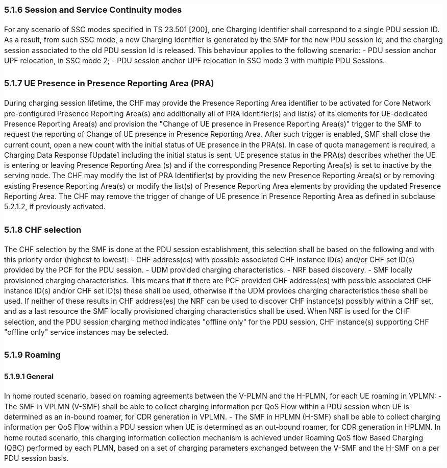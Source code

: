 ### 5.1.6 Session and Service Continuity modes
For any scenario of SSC modes specified in TS 23.501 [200], one Charging
Identifier shall correspond to a single PDU session ID.
As a result, from such SSC mode, a new Charging Identifier is generated by the
SMF for the new PDU session Id, and the charging session associated to the old
PDU session Id is released.
This behaviour applies to the following scenario:
\- PDU session anchor UPF relocation, in SSC mode 2;
\- PDU session anchor UPF relocation in SSC mode 3 with multiple PDU Sessions.
### 5.1.7 UE Presence in Presence Reporting Area (PRA)
During charging session lifetime, the CHF may provide the Presence Reporting
Area identifier to be activated for Core Network pre-configured Presence
Reporting Area(s) and additionally all of PRA Identifier(s) and list(s) of its
elements for UE-dedicated Presence Reporting Area(s) and provision the
\"Change of UE presence in Presence Reporting Area(s)\" trigger to the SMF to
request the reporting of Change of UE presence in Presence Reporting Area.
After such trigger is enabled, SMF shall close the current count, open a new
count with the initial status of UE presence in the PRA(s). In case of quota
management is required, a Charging Data Response [Update] including the
initial status is sent. UE presence status in the PRA(s) describes whether the
UE is entering or leaving Presence Reporting Area (s) and if the corresponding
Presence Reporting Area(s) is set to inactive by the serving node.
The CHF may modify the list of PRA Identifier(s) by providing the new Presence
Reporting Area(s) or by removing existing Presence Reporting Area(s) or modify
the list(s) of Presence Reporting Area elements by providing the updated
Presence Reporting Area.
The CHF may remove the trigger of change of UE presence in Presence Reporting
Area as defined in subclause 5.2.1.2, if previously activated.
### 5.1.8 CHF selection
The CHF selection by the SMF is done at the PDU session establishment, this
selection shall be based on the following and with this priority order
(highest to lowest):
\- CHF address(es) with possible associated CHF instance ID(s) and/or CHF set
ID(s) provided by the PCF for the PDU session.
\- UDM provided charging characteristics.
\- NRF based discovery.
\- SMF locally provisioned charging characteristics.
This means that if there are PCF provided CHF address(es) with possible
associated CHF instance ID(s) and/or CHF set ID(s) these shall be used,
otherwise if the UDM provides charging characteristics these shall be used. If
neither of these results in CHF address(es) the NRF can be used to discover
CHF instance(s) possibly within a CHF set, and as a last resource the SMF
locally provisioned charging characteristics shall be used.
When NRF is used for the CHF selection, and the PDU session charging method
indicates \"offline only\" for the PDU session, CHF instance(s) supporting CHF
\"offline only\" service instances may be selected.
### 5.1.9 Roaming
#### 5.1.9.1 General
In home routed scenario, based on roaming agreements between the V-PLMN and
the H-PLMN, for each UE roaming in VPLMN:
\- The SMF in VPLMN (V-SMF) shall be able to collect charging information per
QoS Flow within a PDU session when UE is determined as an in-bound roamer, for
CDR generation in VPLMN.
\- The SMF in HPLMN (H-SMF) shall be able to collect charging information per
QoS Flow within a PDU session when UE is determined as an out-bound roamer,
for CDR generation in HPLMN.
In home routed scenario, this charging information collection mechanism is
achieved under Roaming QoS flow Based Charging (QBC) performed by each PLMN,
based on a set of charging parameters exchanged between the V-SMF and the
H-SMF on a per PDU session basis.